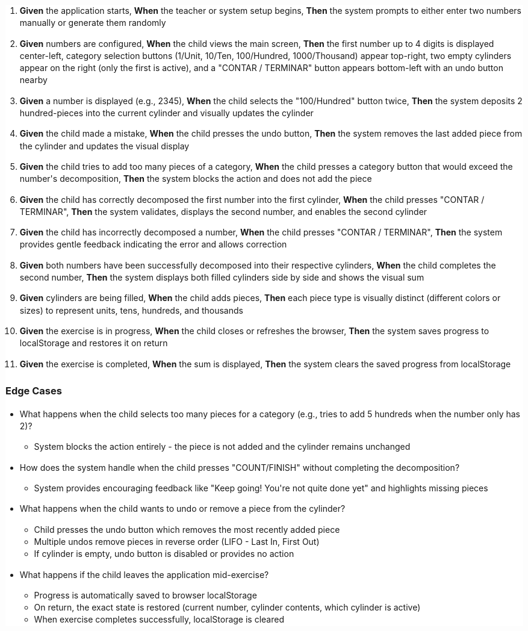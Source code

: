 1. **Given** the application starts, **When** the teacher or system setup begins, **Then** the system prompts to either enter two numbers manually or generate them randomly

2. **Given** numbers are configured, **When** the child views the main screen, **Then** the first number up to 4 digits is displayed center-left, category selection buttons (1/Unit, 10/Ten, 100/Hundred, 1000/Thousand) appear top-right, two empty cylinders appear on the right (only the first is active), and a "CONTAR / TERMINAR" button appears bottom-left with an undo button nearby

3. **Given** a number is displayed (e.g., 2345), **When** the child selects the "100/Hundred" button twice, **Then** the system deposits 2 hundred-pieces into the current cylinder and visually updates the cylinder

4. **Given** the child made a mistake, **When** the child presses the undo button, **Then** the system removes the last added piece from the cylinder and updates the visual display

5. **Given** the child tries to add too many pieces of a category, **When** the child presses a category button that would exceed the number's decomposition, **Then** the system blocks the action and does not add the piece

6. **Given** the child has correctly decomposed the first number into the first cylinder, **When** the child presses "CONTAR / TERMINAR", **Then** the system validates, displays the second number, and enables the second cylinder

7. **Given** the child has incorrectly decomposed a number, **When** the child presses "CONTAR / TERMINAR", **Then** the system provides gentle feedback indicating the error and allows correction

8. **Given** both numbers have been successfully decomposed into their respective cylinders, **When** the child completes the second number, **Then** the system displays both filled cylinders side by side and shows the visual sum

9. **Given** cylinders are being filled, **When** the child adds pieces, **Then** each piece type is visually distinct (different colors or sizes) to represent units, tens, hundreds, and thousands

10. **Given** the exercise is in progress, **When** the child closes or refreshes the browser, **Then** the system saves progress to localStorage and restores it on return

11. **Given** the exercise is completed, **When** the sum is displayed, **Then** the system clears the saved progress from localStorage

### Edge Cases

- What happens when the child selects too many pieces for a category (e.g., tries to add 5 hundreds when the number only has 2)?
  - System blocks the action entirely - the piece is not added and the cylinder remains unchanged
  
- How does the system handle when the child presses "COUNT/FINISH" without completing the decomposition?
  - System provides encouraging feedback like "Keep going! You're not quite done yet" and highlights missing pieces

- What happens when the child wants to undo or remove a piece from the cylinder?
  - Child presses the undo button which removes the most recently added piece
  - Multiple undos remove pieces in reverse order (LIFO - Last In, First Out)
  - If cylinder is empty, undo button is disabled or provides no action

- What happens if the child leaves the application mid-exercise?
  - Progress is automatically saved to browser localStorage
  - On return, the exact state is restored (current number, cylinder contents, which cylinder is active)
  - When exercise completes successfully, localStorage is cleared
